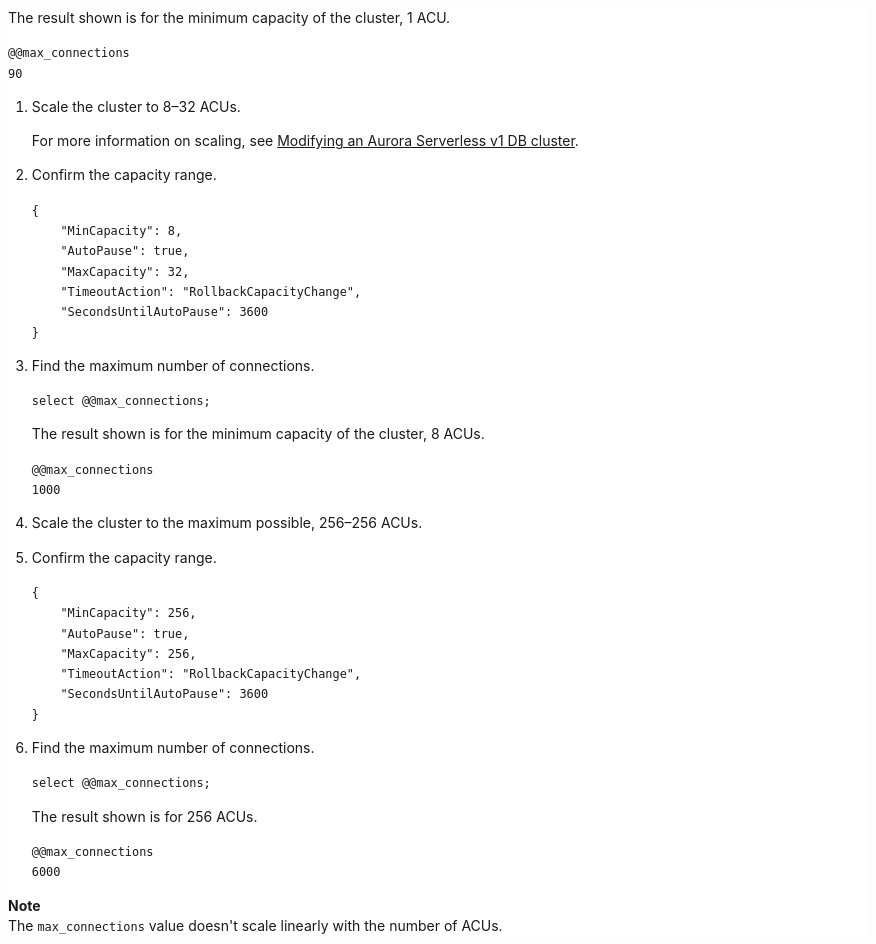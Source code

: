    The result shown is for the minimum capacity of the cluster, 1 ACU\.

   ```
   @@max_connections
   90
   ```

1. Scale the cluster to 8–32 ACUs\.

   For more information on scaling, see [Modifying an Aurora Serverless v1 DB cluster](aurora-serverless.modifying.md)\.

1. Confirm the capacity range\.

   ```
   {
       "MinCapacity": 8,
       "AutoPause": true,
       "MaxCapacity": 32,
       "TimeoutAction": "RollbackCapacityChange",
       "SecondsUntilAutoPause": 3600
   }
   ```

1. Find the maximum number of connections\.

   ```
   select @@max_connections;
   ```

   The result shown is for the minimum capacity of the cluster, 8 ACUs\.

   ```
   @@max_connections
   1000
   ```

1. Scale the cluster to the maximum possible, 256–256 ACUs\.

1. Confirm the capacity range\.

   ```
   {
       "MinCapacity": 256,
       "AutoPause": true,
       "MaxCapacity": 256,
       "TimeoutAction": "RollbackCapacityChange",
       "SecondsUntilAutoPause": 3600
   }
   ```

1. Find the maximum number of connections\.

   ```
   select @@max_connections;
   ```

   The result shown is for 256 ACUs\.

   ```
   @@max_connections
   6000
   ```
**Note**  
The `max_connections` value doesn't scale linearly with the number of ACUs\.
